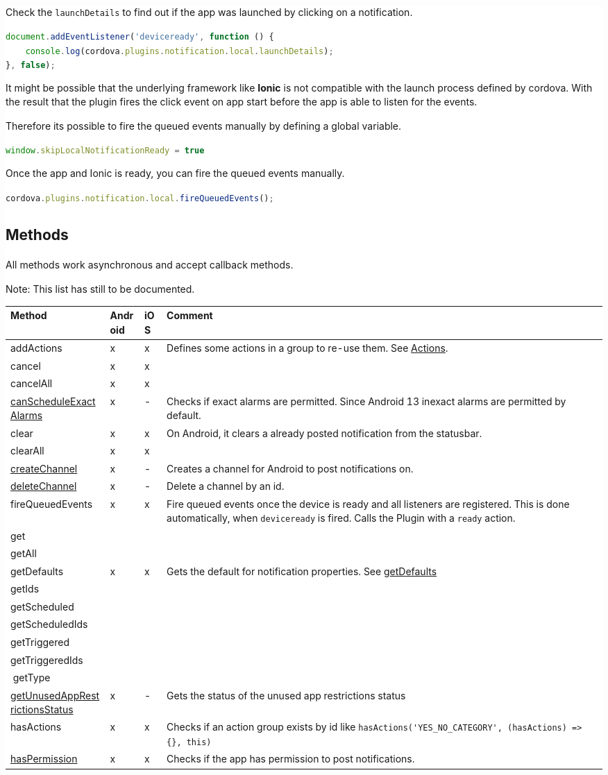Check the `launchDetails` to find out if the app was launched by clicking on a notification.

```js
document.addEventListener('deviceready', function () {
    console.log(cordova.plugins.notification.local.launchDetails);
}, false);
```

It might be possible that the underlying framework like __Ionic__ is not compatible with the launch process defined by cordova. With the result that the plugin fires the click event on app start before the app is able to listen for the events.

Therefore its possible to fire the queued events manually by defining a global variable.

```js
window.skipLocalNotificationReady = true
```

Once the app and Ionic is ready, you can fire the queued events manually.

```js
cordova.plugins.notification.local.fireQueuedEvents();
```

## Methods

All methods work asynchronous and accept callback methods.

Note: This list has still to be documented.


| Method                         | Android | iOS | Comment                   |
| :------------------------------| :-------| :-- | :------------------------ |
| addActions                     | x       | x   | Defines some actions in a group to re-use them. See [Actions](#actions). |
| cancel                         | x       | x   |                           |
| cancelAll                      | x       | x   |                           |
| [canScheduleExactAlarms](#canscheduleexactalarms) | x       | -   | Checks if exact alarms are permitted. Since Android 13 inexact alarms are permitted by default. |
| clear                          | x       | x   | On Android, it clears a already posted notification from the statusbar. |
| clearAll                       | x       | x   |                           |
| [createChannel](#createchannel) | x       | -   | Creates a channel for Android to post notifications on. |
| [deleteChannel](#deletechannel) | x       | -   | Delete a channel by an id. |
| fireQueuedEvents               | x       | x   | Fire queued events once the device is ready and all listeners are registered. This is done automatically, when `deviceready` is fired. Calls the Plugin with a `ready` action. |
| get                            |         |     |                           |
| getAll                         |         |     |                           |
| getDefaults                    | x       | x   | Gets the default for notification properties. See [getDefaults](#getdefaults) |
| getIds                         |         |     |                           |
| getScheduled                   |         |     |                           |
| getScheduledIds                |         |     |                           |
| getTriggered                   |         |     |                           |
| getTriggeredIds                |         |     |                           |
| getType                        |         |     |                           |
| [getUnusedAppRestrictionsStatus](#getUnusedAppRestrictionsStatus) | x       | -   | Gets the status of the unused app restrictions status |
| hasActions                     | x       | x   | Checks if an action group exists by id like `hasActions('YES_NO_CATEGORY', (hasActions) => {}, this)`                       |
| [hasPermission](#hasPermission) | x       | x   | Checks if the app has permission to post notifications. |